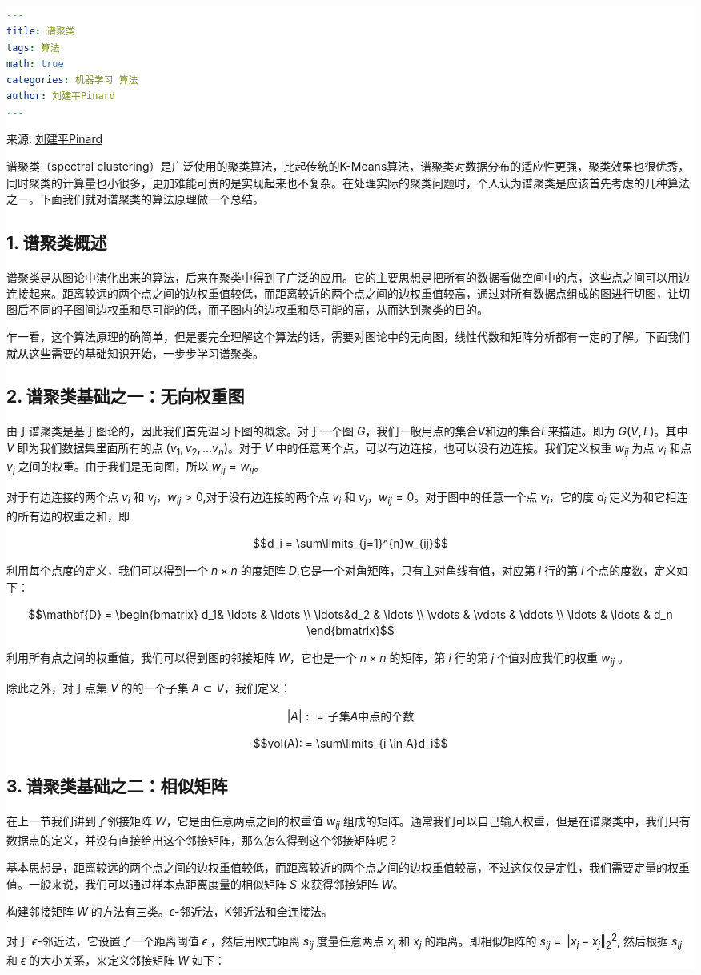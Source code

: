 ```yaml
---
title: 谱聚类
tags: 算法
math: true
categories: 机器学习 算法
author: 刘建平Pinard
---
```


来源: [刘建平Pinard](https://www.cnblogs.com/pinard/p/6221564.html)

谱聚类（spectral clustering）是广泛使用的聚类算法，比起传统的K-Means算法，谱聚类对数据分布的适应性更强，聚类效果也很优秀，同时聚类的计算量也小很多，更加难能可贵的是实现起来也不复杂。在处理实际的聚类问题时，个人认为谱聚类是应该首先考虑的几种算法之一。下面我们就对谱聚类的算法原理做一个总结。

## 1. 谱聚类概述
谱聚类是从图论中演化出来的算法，后来在聚类中得到了广泛的应用。它的主要思想是把所有的数据看做空间中的点，这些点之间可以用边连接起来。距离较远的两个点之间的边权重值较低，而距离较近的两个点之间的边权重值较高，通过对所有数据点组成的图进行切图，让切图后不同的子图间边权重和尽可能的低，而子图内的边权重和尽可能的高，从而达到聚类的目的。

乍一看，这个算法原理的确简单，但是要完全理解这个算法的话，需要对图论中的无向图，线性代数和矩阵分析都有一定的了解。下面我们就从这些需要的基础知识开始，一步步学习谱聚类。

## 2. 谱聚类基础之一：无向权重图
由于谱聚类是基于图论的，因此我们首先温习下图的概念。对于一个图 $G$，我们一般用点的集合$V$和边的集合$E$来描述。即为 $G(V,E)$。其中 $V$ 即为我们数据集里面所有的点 $(v_1, v_2,...v_n)$。对于 $V$ 中的任意两个点，可以有边连接，也可以没有边连接。我们定义权重 $w_{ij}$ 为点 $v_i$ 和点 $v_j$ 之间的权重。由于我们是无向图，所以 $w_{ij} = w_{ji}$。

对于有边连接的两个点 $v_i$ 和 $v_j$，$w_{ij} > 0$,对于没有边连接的两个点 $v_i$ 和 $v_j$，$w_{ij}= 0$。对于图中的任意一个点 $v_i$，它的度 $d_i$ 定义为和它相连的所有边的权重之和，即

$$d_i = \sum\limits_{j=1}^{n}w_{ij}$$

利用每个点度的定义，我们可以得到一个 $n\times n$ 的度矩阵 $D$,它是一个对角矩阵，只有主对角线有值，对应第 $i$ 行的第 $i$ 个点的度数，定义如下：

$$\mathbf{D} = \begin{bmatrix} d_1& \ldots & \ldots \\ \ldots&d_2 & \ldots \\  \vdots & \vdots & \ddots \\ \ldots & \ldots & d_n \end{bmatrix}$$

利用所有点之间的权重值，我们可以得到图的邻接矩阵 $W$，它也是一个 $n\times n$ 的矩阵，第 $i$ 行的第 $j$ 个值对应我们的权重 $w_{ij}$ 。

除此之外，对于点集 $V$ 的的一个子集 $A \subset V$，我们定义：

$$|A|: = \text{子集}A\text{中点的个数}$$

$$vol(A): = \sum\limits_{i \in A}d_i$$ 

## 3. 谱聚类基础之二：相似矩阵
在上一节我们讲到了邻接矩阵 $W$，它是由任意两点之间的权重值 $w_{ij}$ 组成的矩阵。通常我们可以自己输入权重，但是在谱聚类中，我们只有数据点的定义，并没有直接给出这个邻接矩阵，那么怎么得到这个邻接矩阵呢？

基本思想是，距离较远的两个点之间的边权重值较低，而距离较近的两个点之间的边权重值较高，不过这仅仅是定性，我们需要定量的权重值。一般来说，我们可以通过样本点距离度量的相似矩阵 $S$ 来获得邻接矩阵 $W$。

构建邻接矩阵 $W$ 的方法有三类。$\epsilon$-邻近法，K邻近法和全连接法。

对于 $\epsilon$-邻近法，它设置了一个距离阈值 $\epsilon$ ，然后用欧式距离 $s_{ij}$ 度量任意两点 $x_i$ 和 $x_j$ 的距离。即相似矩阵的 $s_{ij} = \Vert x_i-x_j\Vert_2^2$, 然后根据 $s_{ij}$ 和 $\epsilon$ 的大小关系，来定义邻接矩阵 $W$ 如下：
